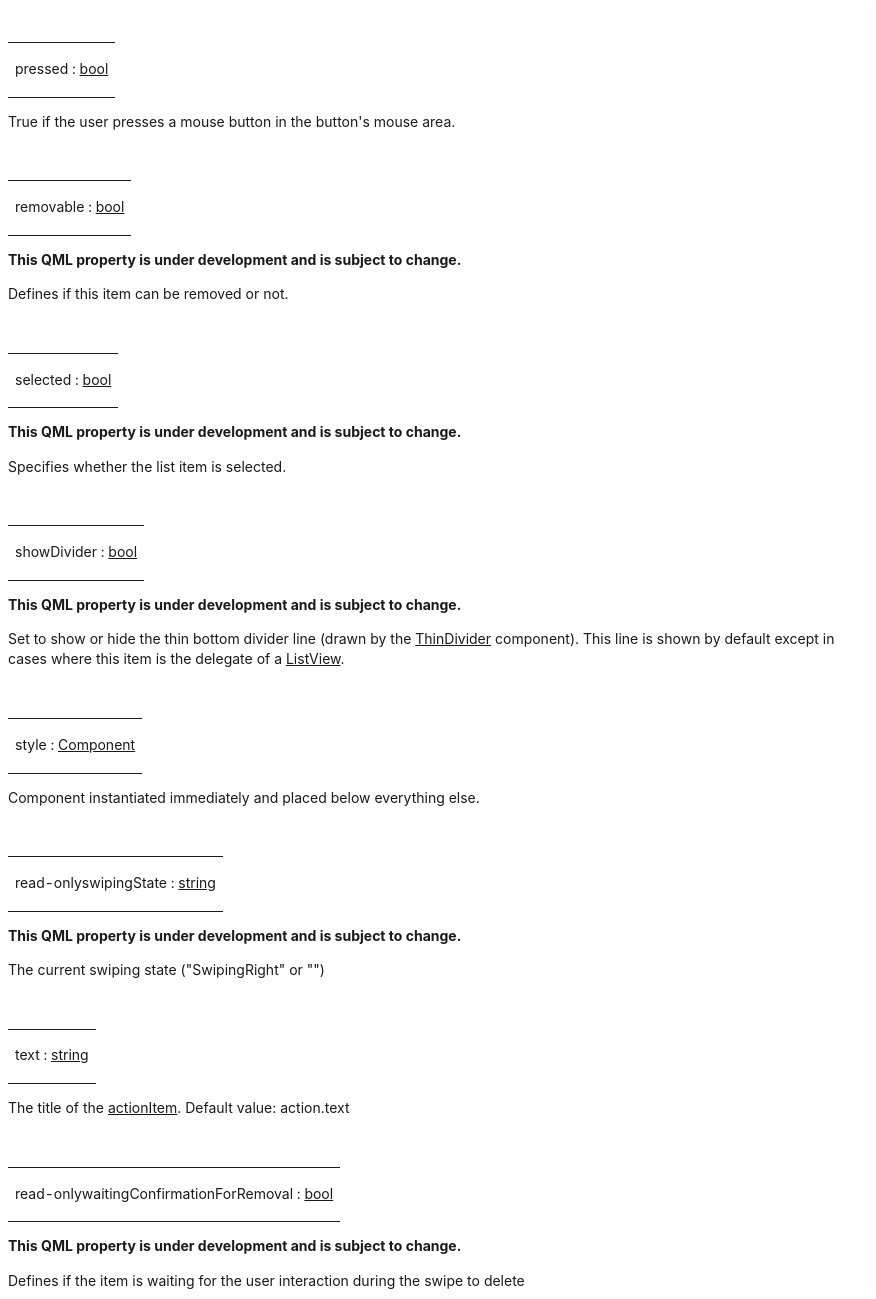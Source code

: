<br/>

<table class="qmlname"><tr valign="top"><td class="tblQmlPropNode"><p><span class="name">pressed</span> : <span class="type"><a href="http://qt-project.org/doc/qt-5.3/qml-bool.html">bool</a></span></p></td></tr></table><p>True if the user presses a mouse button in the button's mouse area.</p>

<br/>

<table class="qmlname"><tr valign="top"><td class="tblQmlPropNode"><p><span class="name">removable</span> : <span class="type"><a href="http://qt-project.org/doc/qt-5.3/qml-bool.html">bool</a></span></p></td></tr></table><p><b>This QML property is under development and is subject to change.</b></p>
<p>Defines if this item can be removed or not.</p>

<br/>

<table class="qmlname"><tr valign="top"><td class="tblQmlPropNode"><p><span class="name">selected</span> : <span class="type"><a href="http://qt-project.org/doc/qt-5.3/qml-bool.html">bool</a></span></p></td></tr></table><p><b>This QML property is under development and is subject to change.</b></p>
<p>Specifies whether the list item is selected.</p>

<br/>

<table class="qmlname"><tr valign="top"><td class="tblQmlPropNode"><p><span class="name">showDivider</span> : <span class="type"><a href="http://qt-project.org/doc/qt-5.3/qml-bool.html">bool</a></span></p></td></tr></table><p><b>This QML property is under development and is subject to change.</b></p>
<p>Set to show or hide the thin bottom divider line (drawn by the <a href="Ubuntu.Components.ListItems.ThinDivider.md">ThinDivider</a> component). This line is shown by default except in cases where this item is the delegate of a <a href="QtQuick.ListView.md">ListView</a>.</p>

<br/>

<table class="qmlname"><tr valign="top"><td class="tblQmlPropNode"><p><span class="name">style</span> : <span class="type"><a href="QtQml.Component.md">Component</a></span></p></td></tr></table><p>Component instantiated immediately and placed below everything else.</p>

<br/>

<table class="qmlname"><tr valign="top"><td class="tblQmlPropNode"><p><span class="qmlreadonly">read-only</span><span class="name">swipingState</span> : <span class="type"><a href="http://qt-project.org/doc/qt-5.3/qml-string.html">string</a></span></p></td></tr></table><p><b>This QML property is under development and is subject to change.</b></p>
<p>The current swiping state (&quot;SwipingRight&quot; or &quot;&quot;)</p>

<br/>

<table class="qmlname"><tr valign="top"><td class="tblQmlPropNode"><p><span class="name">text</span> : <span class="type"><a href="http://qt-project.org/doc/qt-5.3/qml-string.html">string</a></span></p></td></tr></table><p>The title of the <a href="Ubuntu.Components.ActionItem.md">actionItem</a>. Default value: action.text</p>

<br/>

<table class="qmlname"><tr valign="top"><td class="tblQmlPropNode"><p><span class="qmlreadonly">read-only</span><span class="name">waitingConfirmationForRemoval</span> : <span class="type"><a href="http://qt-project.org/doc/qt-5.3/qml-bool.html">bool</a></span></p></td></tr></table><p><b>This QML property is under development and is subject to change.</b></p>
<p>Defines if the item is waiting for the user interaction during the swipe to delete</p>
